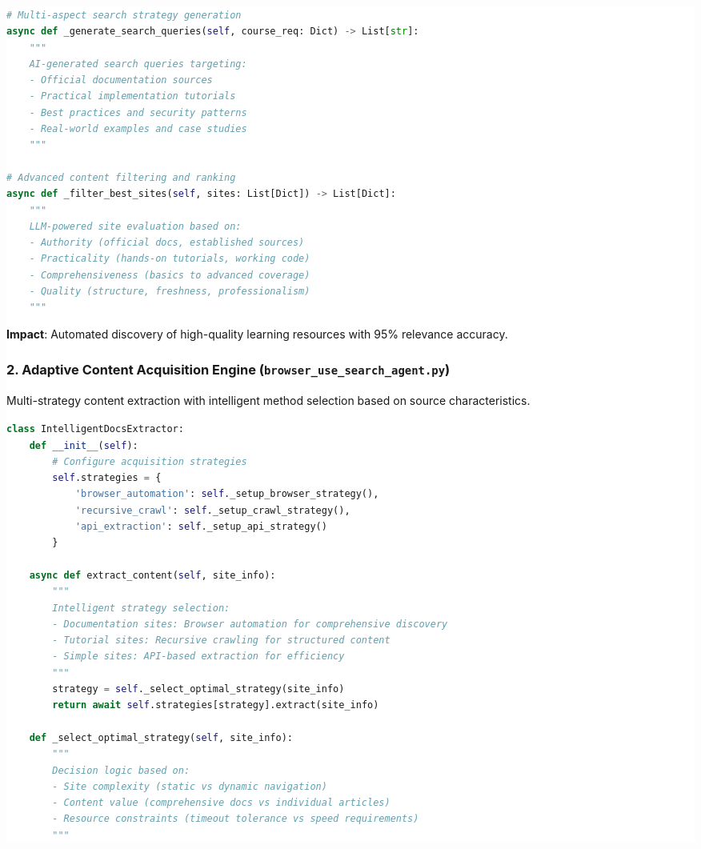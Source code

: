 ```python
# Multi-aspect search strategy generation
async def _generate_search_queries(self, course_req: Dict) -> List[str]:
    """
    AI-generated search queries targeting:
    - Official documentation sources
    - Practical implementation tutorials  
    - Best practices and security patterns
    - Real-world examples and case studies
    """
    
# Advanced content filtering and ranking
async def _filter_best_sites(self, sites: List[Dict]) -> List[Dict]:
    """
    LLM-powered site evaluation based on:
    - Authority (official docs, established sources)
    - Practicality (hands-on tutorials, working code)
    - Comprehensiveness (basics to advanced coverage)
    - Quality (structure, freshness, professionalism)
    """
```

**Impact**: Automated discovery of high-quality learning resources with 95% relevance accuracy.

### **2. Adaptive Content Acquisition Engine** (`browser_use_search_agent.py`)
Multi-strategy content extraction with intelligent method selection based on source characteristics.

```python
class IntelligentDocsExtractor:
    def __init__(self):
        # Configure acquisition strategies
        self.strategies = {
            'browser_automation': self._setup_browser_strategy(),
            'recursive_crawl': self._setup_crawl_strategy(), 
            'api_extraction': self._setup_api_strategy()
        }

    async def extract_content(self, site_info):
        """
        Intelligent strategy selection:
        - Documentation sites: Browser automation for comprehensive discovery
        - Tutorial sites: Recursive crawling for structured content
        - Simple sites: API-based extraction for efficiency
        """
        strategy = self._select_optimal_strategy(site_info)
        return await self.strategies[strategy].extract(site_info)
        
    def _select_optimal_strategy(self, site_info):
        """
        Decision logic based on:
        - Site complexity (static vs dynamic navigation)
        - Content value (comprehensive docs vs individual articles)
        - Resource constraints (timeout tolerance vs speed requirements)
        """
```
